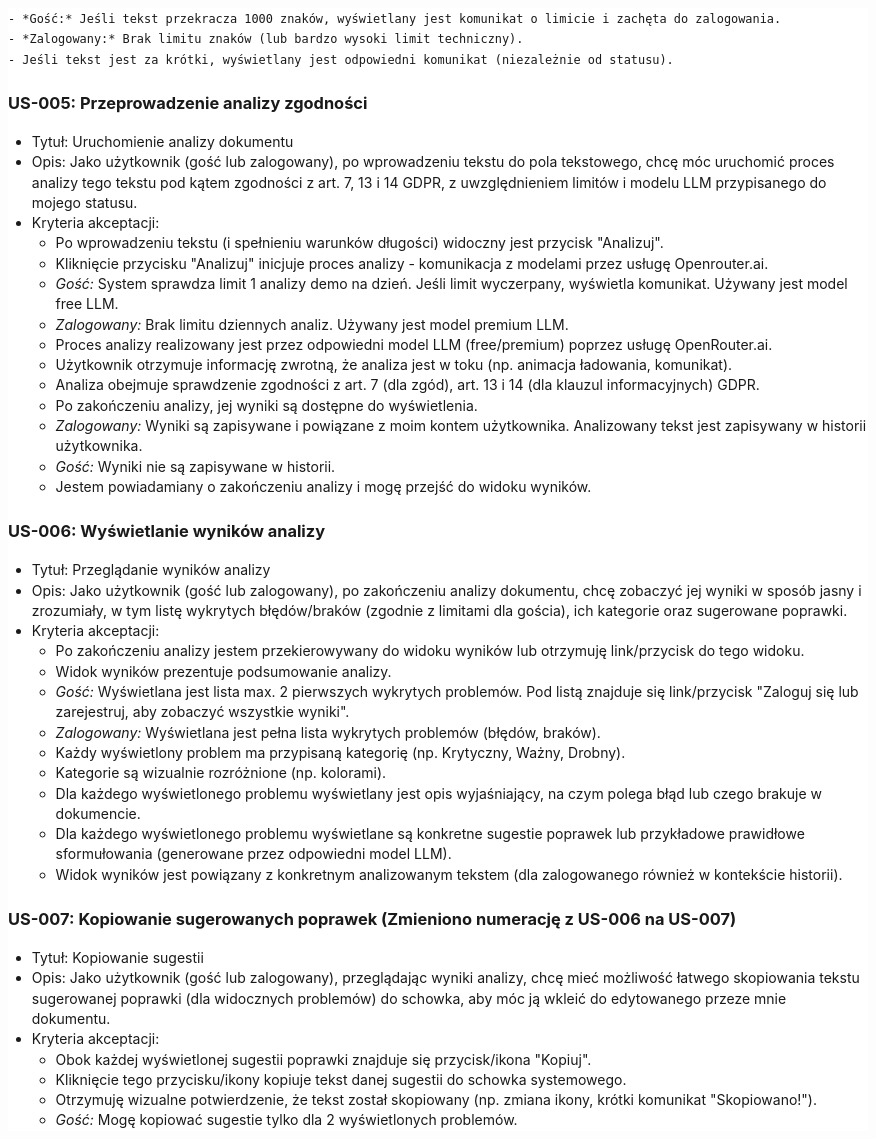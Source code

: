     - *Gość:* Jeśli tekst przekracza 1000 znaków, wyświetlany jest komunikat o limicie i zachęta do zalogowania.
    - *Zalogowany:* Brak limitu znaków (lub bardzo wysoki limit techniczny).
    - Jeśli tekst jest za krótki, wyświetlany jest odpowiedni komunikat (niezależnie od statusu).

### US-005: Przeprowadzenie analizy zgodności
- Tytuł: Uruchomienie analizy dokumentu
- Opis: Jako użytkownik (gość lub zalogowany), po wprowadzeniu tekstu do pola tekstowego, chcę móc uruchomić proces analizy tego tekstu pod kątem zgodności z art. 7, 13 i 14 GDPR, z uwzględnieniem limitów i modelu LLM przypisanego do mojego statusu.
- Kryteria akceptacji:
    - Po wprowadzeniu tekstu (i spełnieniu warunków długości) widoczny jest przycisk "Analizuj".
    - Kliknięcie przycisku "Analizuj" inicjuje proces analizy - komunikacja z modelami przez usługę Openrouter.ai.
    - *Gość:* System sprawdza limit 1 analizy demo na dzień. Jeśli limit wyczerpany, wyświetla komunikat. Używany jest model free LLM.
    - *Zalogowany:* Brak limitu dziennych analiz. Używany jest model premium LLM.
    - Proces analizy realizowany jest przez odpowiedni model LLM (free/premium) poprzez usługę OpenRouter.ai.
    - Użytkownik otrzymuje informację zwrotną, że analiza jest w toku (np. animacja ładowania, komunikat).
    - Analiza obejmuje sprawdzenie zgodności z art. 7 (dla zgód), art. 13 i 14 (dla klauzul informacyjnych) GDPR.
    - Po zakończeniu analizy, jej wyniki są dostępne do wyświetlenia.
    - *Zalogowany:* Wyniki są zapisywane i powiązane z moim kontem użytkownika. Analizowany tekst jest zapisywany w historii użytkownika.
    - *Gość:* Wyniki nie są zapisywane w historii.
    - Jestem powiadamiany o zakończeniu analizy i mogę przejść do widoku wyników.

### US-006: Wyświetlanie wyników analizy
- Tytuł: Przeglądanie wyników analizy
- Opis: Jako użytkownik (gość lub zalogowany), po zakończeniu analizy dokumentu, chcę zobaczyć jej wyniki w sposób jasny i zrozumiały, w tym listę wykrytych błędów/braków (zgodnie z limitami dla gościa), ich kategorie oraz sugerowane poprawki.
- Kryteria akceptacji:
    - Po zakończeniu analizy jestem przekierowywany do widoku wyników lub otrzymuję link/przycisk do tego widoku.
    - Widok wyników prezentuje podsumowanie analizy.
    - *Gość:* Wyświetlana jest lista max. 2 pierwszych wykrytych problemów. Pod listą znajduje się link/przycisk "Zaloguj się lub zarejestruj, aby zobaczyć wszystkie wyniki".
    - *Zalogowany:* Wyświetlana jest pełna lista wykrytych problemów (błędów, braków).
    - Każdy wyświetlony problem ma przypisaną kategorię (np. Krytyczny, Ważny, Drobny).
    - Kategorie są wizualnie rozróżnione (np. kolorami).
    - Dla każdego wyświetlonego problemu wyświetlany jest opis wyjaśniający, na czym polega błąd lub czego brakuje w dokumencie.
    - Dla każdego wyświetlonego problemu wyświetlane są konkretne sugestie poprawek lub przykładowe prawidłowe sformułowania (generowane przez odpowiedni model LLM).
    - Widok wyników jest powiązany z konkretnym analizowanym tekstem (dla zalogowanego również w kontekście historii).

### US-007: Kopiowanie sugerowanych poprawek (Zmieniono numerację z US-006 na US-007)
- Tytuł: Kopiowanie sugestii
- Opis: Jako użytkownik (gość lub zalogowany), przeglądając wyniki analizy, chcę mieć możliwość łatwego skopiowania tekstu sugerowanej poprawki (dla widocznych problemów) do schowka, aby móc ją wkleić do edytowanego przeze mnie dokumentu.
- Kryteria akceptacji:
    - Obok każdej wyświetlonej sugestii poprawki znajduje się przycisk/ikona "Kopiuj".
    - Kliknięcie tego przycisku/ikony kopiuje tekst danej sugestii do schowka systemowego.
    - Otrzymuję wizualne potwierdzenie, że tekst został skopiowany (np. zmiana ikony, krótki komunikat "Skopiowano!").
    - *Gość:* Mogę kopiować sugestie tylko dla 2 wyświetlonych problemów.
